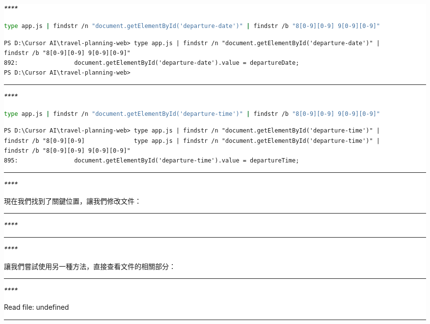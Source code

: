 
_****_

```bash
type app.js | findstr /n "document.getElementById('departure-date')" | findstr /b "8[0-9][0-9] 9[0-9][0-9]"
```

```
PS D:\Cursor AI\travel-planning-web> type app.js | findstr /n "document.getElementById('departure-date')" | 
findstr /b "8[0-9][0-9] 9[0-9][0-9]"
892:                document.getElementById('departure-date').value = departureDate;
PS D:\Cursor AI\travel-planning-web>
```

---

_****_

```bash
type app.js | findstr /n "document.getElementById('departure-time')" | findstr /b "8[0-9][0-9] 9[0-9][0-9]"
```

```
PS D:\Cursor AI\travel-planning-web> type app.js | findstr /n "document.getElementById('departure-time')" | 
findstr /b "8[0-9][0-9]              type app.js | findstr /n "document.getElementById('departure-time')" |
findstr /b "8[0-9][0-9] 9[0-9][0-9]"
895:                document.getElementById('departure-time').value = departureTime;

```

---

_****_

現在我們找到了關鍵位置，讓我們修改文件：

---

_****_



---

_****_

讓我們嘗試使用另一種方法，直接查看文件的相關部分：

---

_****_

Read file: undefined

---
